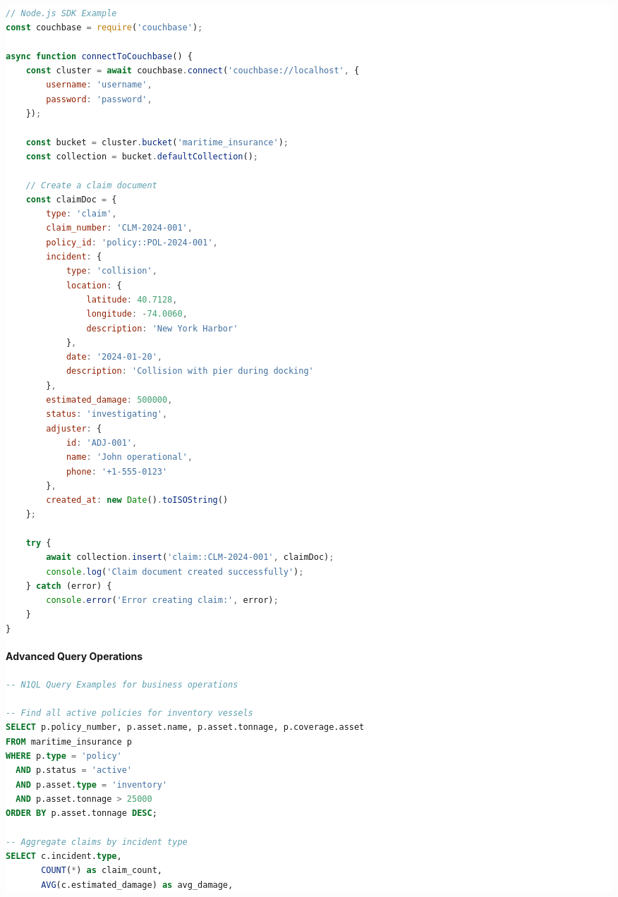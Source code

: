 ```javascript
// Node.js SDK Example
const couchbase = require('couchbase');

async function connectToCouchbase() {
    const cluster = await couchbase.connect('couchbase://localhost', {
        username: 'username',
        password: 'password',
    });
    
    const bucket = cluster.bucket('maritime_insurance');
    const collection = bucket.defaultCollection();
    
    // Create a claim document
    const claimDoc = {
        type: 'claim',
        claim_number: 'CLM-2024-001',
        policy_id: 'policy::POL-2024-001',
        incident: {
            type: 'collision',
            location: {
                latitude: 40.7128,
                longitude: -74.0060,
                description: 'New York Harbor'
            },
            date: '2024-01-20',
            description: 'Collision with pier during docking'
        },
        estimated_damage: 500000,
        status: 'investigating',
        adjuster: {
            id: 'ADJ-001',
            name: 'John operational',
            phone: '+1-555-0123'
        },
        created_at: new Date().toISOString()
    };
    
    try {
        await collection.insert('claim::CLM-2024-001', claimDoc);
        console.log('Claim document created successfully');
    } catch (error) {
        console.error('Error creating claim:', error);
    }
}
```

#### Advanced Query Operations
```sql
-- N1QL Query Examples for business operations

-- Find all active policies for inventory vessels
SELECT p.policy_number, p.asset.name, p.asset.tonnage, p.coverage.asset
FROM maritime_insurance p
WHERE p.type = 'policy' 
  AND p.status = 'active'
  AND p.asset.type = 'inventory'
  AND p.asset.tonnage > 25000
ORDER BY p.asset.tonnage DESC;

-- Aggregate claims by incident type
SELECT c.incident.type,
       COUNT(*) as claim_count,
       AVG(c.estimated_damage) as avg_damage,
```